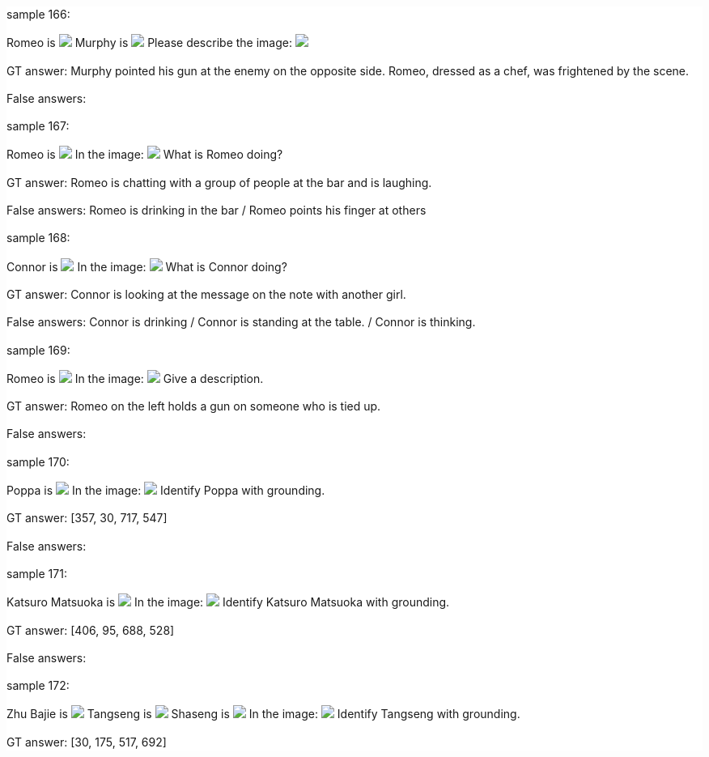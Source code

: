 
sample 166:

Romeo is <img src='./images/movie/The Boondock Saints II: All Saints Day (2009)/Romeo_shot_1035_img_0_special.jpg' style='width:auto;height:150px;'> Murphy is <img src='./images/movie/The Boondock Saints II: All Saints Day (2009)/Murphy MacManus_shot_0906_img_0_special.jpg' style='width:auto;height:150px;'> Please describe the image: <img src='./images/movie/The Boondock Saints II: All Saints Day (2009)/shot_0899_img_0.jpg' style='width:auto;height:150px;'>

GT answer: Murphy pointed his gun at the enemy on the opposite side. Romeo, dressed as a chef, was frightened by the scene.

False answers:


sample 167:

Romeo is <img src='./images/movie/The Boondock Saints II: All Saints Day (2009)/Romeo_shot_1035_img_0_special.jpg' style='width:auto;height:150px;'> In the image: <img src='./images/movie/The Boondock Saints II: All Saints Day (2009)/shot_0971_img_0.jpg' style='width:auto;height:150px;'> What is Romeo doing?

GT answer: Romeo is chatting with a group of people at the bar and is laughing.

False answers: Romeo is drinking in the bar / Romeo points his finger at others


sample 168:

Connor is <img src='./images/movie/The Boondock Saints II: All Saints Day (2009)/Connor MacManus_shot_0907_img_2_special.jpg' style='width:auto;height:150px;'> In the image: <img src='./images/movie/The Boondock Saints II: All Saints Day (2009)/shot_0974_img_0.jpg' style='width:auto;height:150px;'> What is Connor doing?

GT answer: Connor is looking at the message on the note with another girl.

False answers: Connor is drinking / Connor is standing at the table. / Connor is thinking.


sample 169:

Romeo is <img src='./images/movie/The Boondock Saints II: All Saints Day (2009)/Romeo_shot_1035_img_0_special.jpg' style='width:auto;height:150px;'> In the image: <img src='./images/movie/The Boondock Saints II: All Saints Day (2009)/shot_1141_img_1.jpg' style='width:auto;height:150px;'> Give a description.

GT answer: Romeo on the left holds a gun on someone who is tied up.

False answers:


sample 170:

Poppa is <img src='./images/movie/The Boondock Saints II: All Saints Day (2009)/Poppa_shot_1391_img_0_special.jpg' style='width:auto;height:150px;'> In the image: <img src='./images/movie/The Boondock Saints II: All Saints Day (2009)/shot_1418_img_0.jpg' style='width:auto;height:150px;'> Identify Poppa with grounding.

GT answer: [357, 30, 717, 547]

False answers:


sample 171:

Katsuro Matsuoka is <img src='./images/movie/The Miracles of the Namiya General Store (2017)/Katsuro Matsuoka_shot_0201_img_0_special.jpg' style='width:auto;height:150px;'> In the image: <img src='./images/movie/The Miracles of the Namiya General Store (2017)/shot_0197_img_0.jpg' style='width:auto;height:150px;'> Identify Katsuro Matsuoka with grounding.

GT answer: [406, 95, 688, 528]

False answers:


sample 172:

Zhu Bajie is <img src='./images/movie/The Monkey King 3 (2018)/Zhu Bajie_shot_0014_img_0_special.jpg' style='width:auto;height:150px;'> Tangseng is <img src='./images/movie/The Monkey King 3 (2018)/Tangseng_shot_0015_img_1_special.jpg' style='width:auto;height:150px;'> Shaseng is <img src='./images/movie/The Monkey King 3 (2018)/Shaseng_shot_0012_img_0_special.jpg' style='width:auto;height:150px;'> In the image: <img src='./images/movie/The Monkey King 3 (2018)/shot_0019_img_0.jpg' style='width:auto;height:150px;'> Identify Tangseng with grounding.

GT answer: [30, 175, 517, 692]
